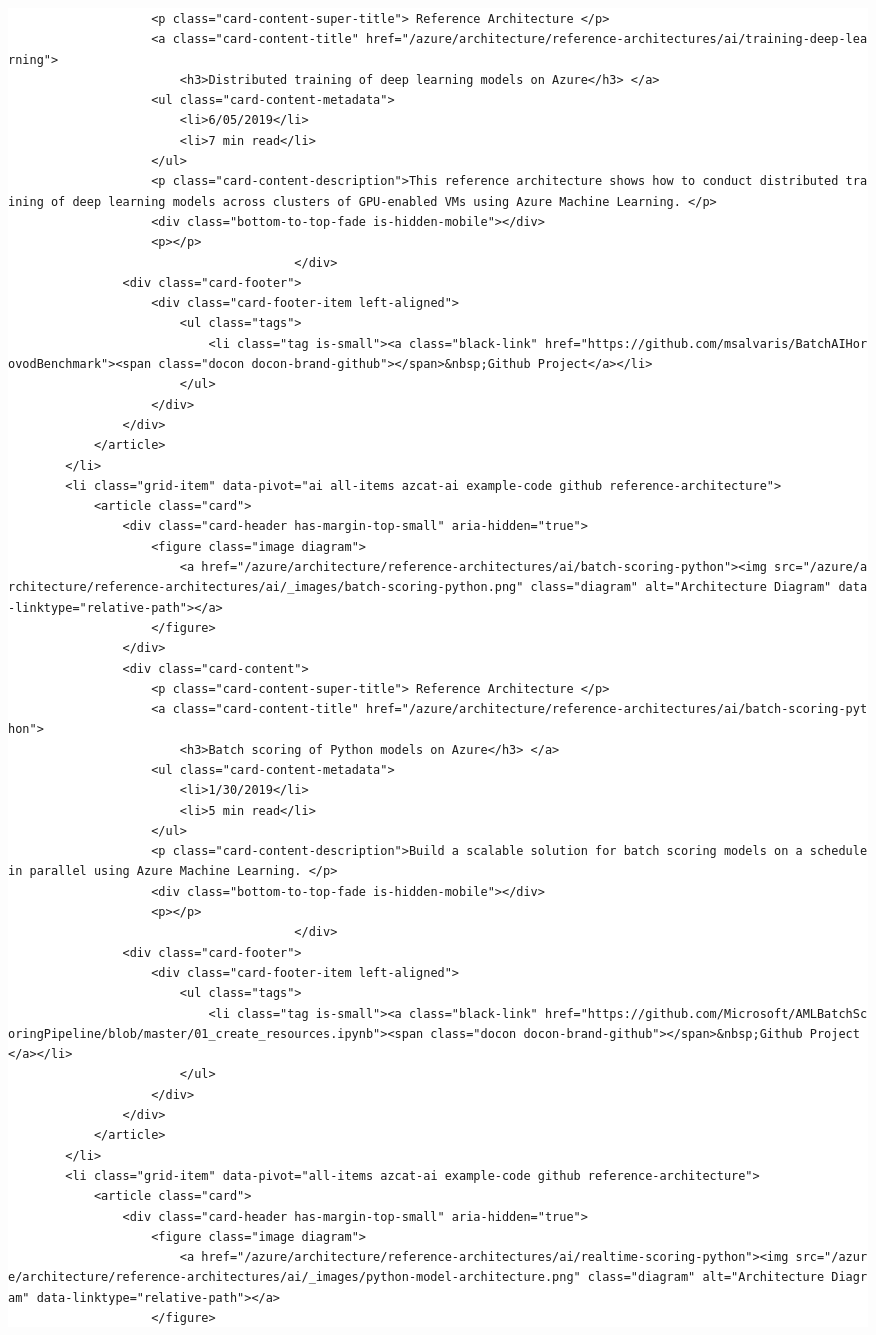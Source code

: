                         <p class="card-content-super-title"> Reference Architecture </p>
                        <a class="card-content-title" href="/azure/architecture/reference-architectures/ai/training-deep-learning">
                            <h3>Distributed training of deep learning models on Azure</h3> </a>
                        <ul class="card-content-metadata">
                            <li>6/05/2019</li>
                            <li>7 min read</li>
                        </ul>
                        <p class="card-content-description">This reference architecture shows how to conduct distributed training of deep learning models across clusters of GPU-enabled VMs using Azure Machine Learning. </p>
                        <div class="bottom-to-top-fade is-hidden-mobile"></div>
                        <p></p>
                                            </div>
                    <div class="card-footer">
                        <div class="card-footer-item left-aligned">
                            <ul class="tags">
                                <li class="tag is-small"><a class="black-link" href="https://github.com/msalvaris/BatchAIHorovodBenchmark"><span class="docon docon-brand-github"></span>&nbsp;Github Project</a></li>
                            </ul>
                        </div>
                    </div>
                </article>
            </li>
            <li class="grid-item" data-pivot="ai all-items azcat-ai example-code github reference-architecture">
                <article class="card">
                    <div class="card-header has-margin-top-small" aria-hidden="true">
                        <figure class="image diagram">
                            <a href="/azure/architecture/reference-architectures/ai/batch-scoring-python"><img src="/azure/architecture/reference-architectures/ai/_images/batch-scoring-python.png" class="diagram" alt="Architecture Diagram" data-linktype="relative-path"></a>
                        </figure>
                    </div>
                    <div class="card-content">
                        <p class="card-content-super-title"> Reference Architecture </p>
                        <a class="card-content-title" href="/azure/architecture/reference-architectures/ai/batch-scoring-python">
                            <h3>Batch scoring of Python models on Azure</h3> </a>
                        <ul class="card-content-metadata">
                            <li>1/30/2019</li>
                            <li>5 min read</li>
                        </ul>
                        <p class="card-content-description">Build a scalable solution for batch scoring models on a schedule in parallel using Azure Machine Learning. </p>
                        <div class="bottom-to-top-fade is-hidden-mobile"></div>
                        <p></p>
                                            </div>
                    <div class="card-footer">
                        <div class="card-footer-item left-aligned">
                            <ul class="tags">
                                <li class="tag is-small"><a class="black-link" href="https://github.com/Microsoft/AMLBatchScoringPipeline/blob/master/01_create_resources.ipynb"><span class="docon docon-brand-github"></span>&nbsp;Github Project</a></li>
                            </ul>
                        </div>
                    </div>
                </article>
            </li>
            <li class="grid-item" data-pivot="all-items azcat-ai example-code github reference-architecture">
                <article class="card">
                    <div class="card-header has-margin-top-small" aria-hidden="true">
                        <figure class="image diagram">
                            <a href="/azure/architecture/reference-architectures/ai/realtime-scoring-python"><img src="/azure/architecture/reference-architectures/ai/_images/python-model-architecture.png" class="diagram" alt="Architecture Diagram" data-linktype="relative-path"></a>
                        </figure>